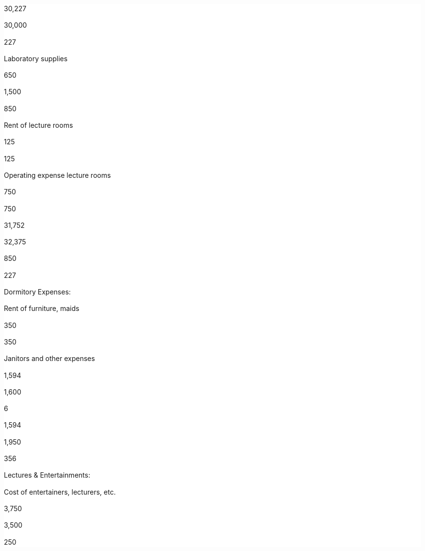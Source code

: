 30,227

30,000

227

Laboratory supplies

650

1,500

850

Rent of lecture rooms

125

125

Operating expense lecture rooms

750

750

31,752

32,375

850

227

Dormitory Expenses:

Rent of furniture, maids

350

350

Janitors and other expenses

1,594

1,600

6

1,594

1,950

356

Lectures & Entertainments:

Cost of entertainers, lecturers, etc.

3,750

3,500

250
